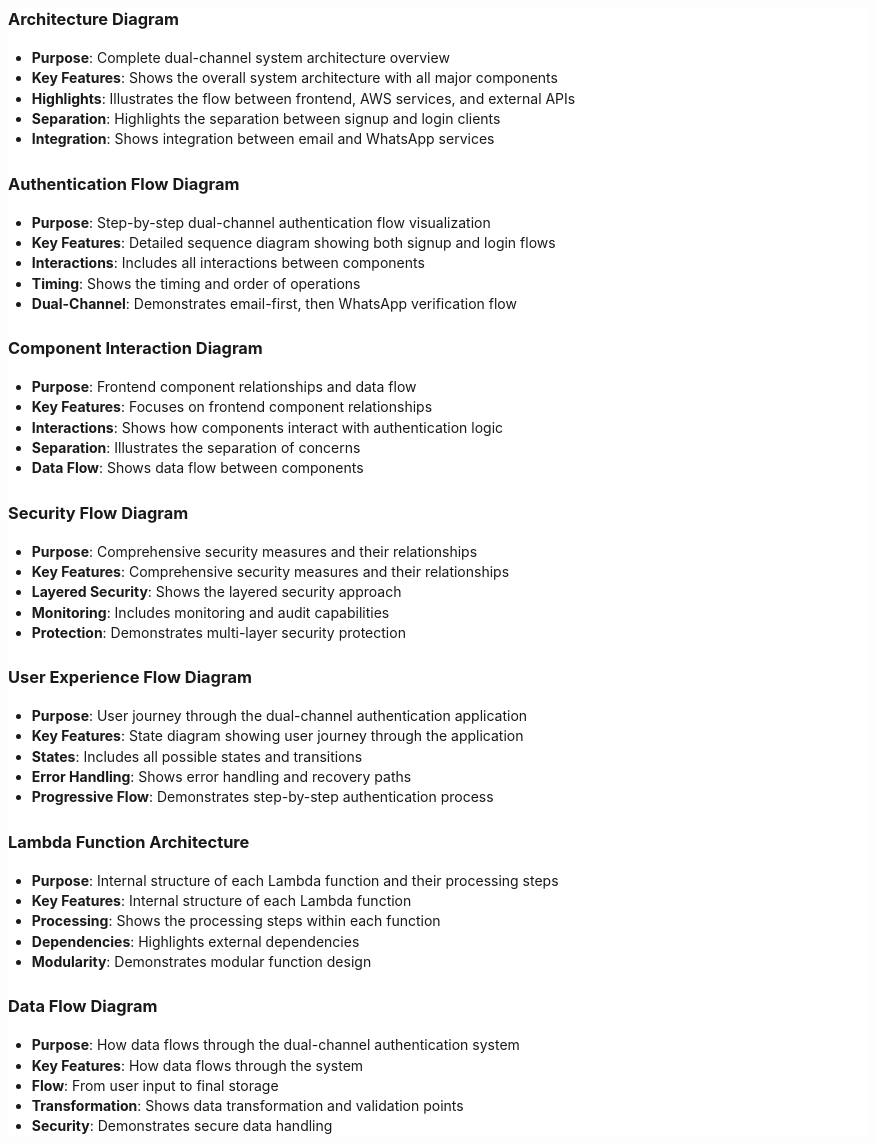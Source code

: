### Architecture Diagram
- **Purpose**: Complete dual-channel system architecture overview
- **Key Features**: Shows the overall system architecture with all major components
- **Highlights**: Illustrates the flow between frontend, AWS services, and external APIs
- **Separation**: Highlights the separation between signup and login clients
- **Integration**: Shows integration between email and WhatsApp services

### Authentication Flow Diagram
- **Purpose**: Step-by-step dual-channel authentication flow visualization
- **Key Features**: Detailed sequence diagram showing both signup and login flows
- **Interactions**: Includes all interactions between components
- **Timing**: Shows the timing and order of operations
- **Dual-Channel**: Demonstrates email-first, then WhatsApp verification flow

### Component Interaction Diagram
- **Purpose**: Frontend component relationships and data flow
- **Key Features**: Focuses on frontend component relationships
- **Interactions**: Shows how components interact with authentication logic
- **Separation**: Illustrates the separation of concerns
- **Data Flow**: Shows data flow between components

### Security Flow Diagram
- **Purpose**: Comprehensive security measures and their relationships
- **Key Features**: Comprehensive security measures and their relationships
- **Layered Security**: Shows the layered security approach
- **Monitoring**: Includes monitoring and audit capabilities
- **Protection**: Demonstrates multi-layer security protection

### User Experience Flow Diagram
- **Purpose**: User journey through the dual-channel authentication application
- **Key Features**: State diagram showing user journey through the application
- **States**: Includes all possible states and transitions
- **Error Handling**: Shows error handling and recovery paths
- **Progressive Flow**: Demonstrates step-by-step authentication process

### Lambda Function Architecture
- **Purpose**: Internal structure of each Lambda function and their processing steps
- **Key Features**: Internal structure of each Lambda function
- **Processing**: Shows the processing steps within each function
- **Dependencies**: Highlights external dependencies
- **Modularity**: Demonstrates modular function design

### Data Flow Diagram
- **Purpose**: How data flows through the dual-channel authentication system
- **Key Features**: How data flows through the system
- **Flow**: From user input to final storage
- **Transformation**: Shows data transformation and validation points
- **Security**: Demonstrates secure data handling

